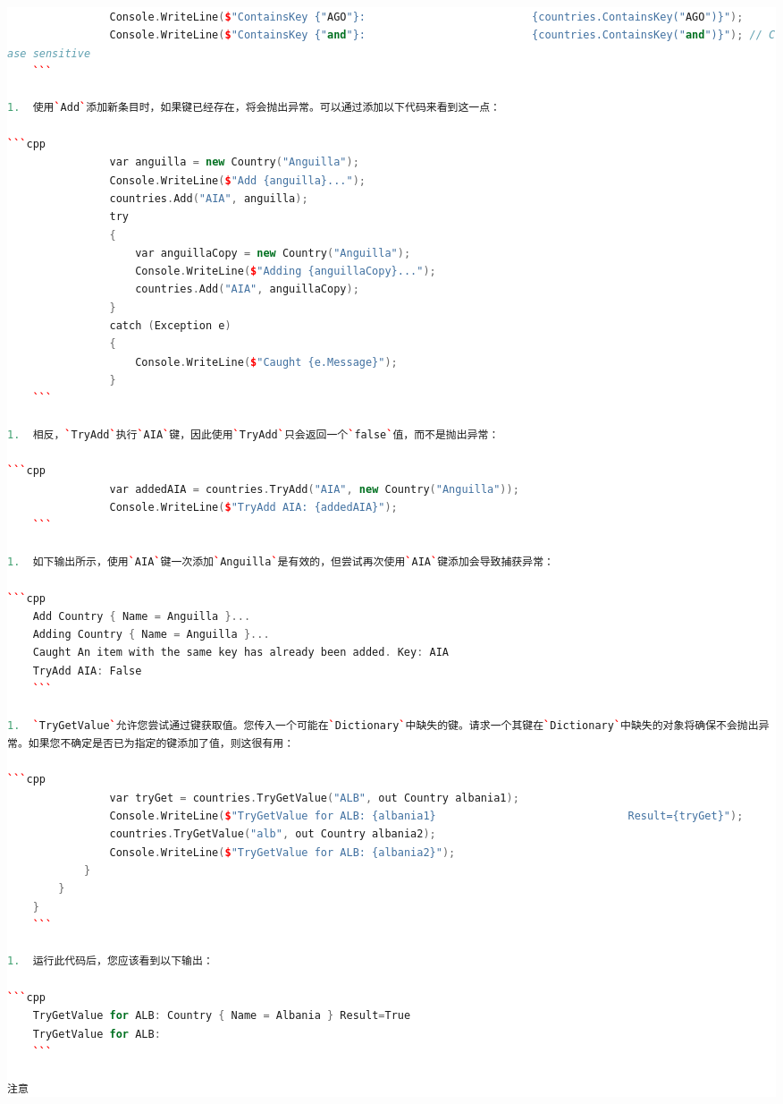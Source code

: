 ```cpp
                Console.WriteLine($"ContainsKey {"AGO"}:                          {countries.ContainsKey("AGO")}");
                Console.WriteLine($"ContainsKey {"and"}:                          {countries.ContainsKey("and")}"); // Case sensitive
    ```

1.  使用`Add`添加新条目时，如果键已经存在，将会抛出异常。可以通过添加以下代码来看到这一点：

```cpp
                var anguilla = new Country("Anguilla");
                Console.WriteLine($"Add {anguilla}...");
                countries.Add("AIA", anguilla);
                try
                {
                    var anguillaCopy = new Country("Anguilla");
                    Console.WriteLine($"Adding {anguillaCopy}...");
                    countries.Add("AIA", anguillaCopy);
                }
                catch (Exception e)
                {
                    Console.WriteLine($"Caught {e.Message}");
                }
    ```

1.  相反，`TryAdd`执行`AIA`键，因此使用`TryAdd`只会返回一个`false`值，而不是抛出异常：

```cpp
                var addedAIA = countries.TryAdd("AIA", new Country("Anguilla"));
                Console.WriteLine($"TryAdd AIA: {addedAIA}");
    ```

1.  如下输出所示，使用`AIA`键一次添加`Anguilla`是有效的，但尝试再次使用`AIA`键添加会导致捕获异常：

```cpp
    Add Country { Name = Anguilla }...
    Adding Country { Name = Anguilla }...
    Caught An item with the same key has already been added. Key: AIA
    TryAdd AIA: False
    ```

1.  `TryGetValue`允许您尝试通过键获取值。您传入一个可能在`Dictionary`中缺失的键。请求一个其键在`Dictionary`中缺失的对象将确保不会抛出异常。如果您不确定是否已为指定的键添加了值，则这很有用：

```cpp
                var tryGet = countries.TryGetValue("ALB", out Country albania1);
                Console.WriteLine($"TryGetValue for ALB: {albania1}                              Result={tryGet}");
                countries.TryGetValue("alb", out Country albania2);
                Console.WriteLine($"TryGetValue for ALB: {albania2}");
            }
        }
    }
    ```

1.  运行此代码后，您应该看到以下输出：

```cpp
    TryGetValue for ALB: Country { Name = Albania } Result=True
    TryGetValue for ALB:
    ```

注意

```